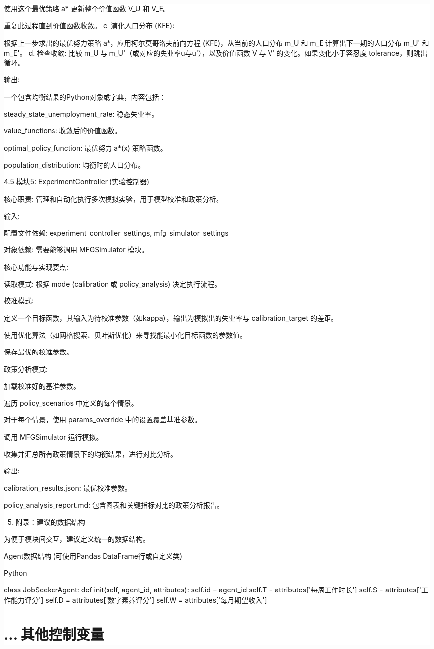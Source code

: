 使用这个最优策略 a* 更新整个价值函数 V_U 和 V_E。

重复此过程直到价值函数收敛。
c. 演化人口分布 (KFE):

根据上一步求出的最优努力策略 a*，应用柯尔莫哥洛夫前向方程 (KFE)，从当前的人口分布 m_U 和 m_E 计算出下一期的人口分布 m_U' 和 m_E'。
d. 检查收敛: 比较 m_U 与 m_U'（或对应的失业率u与u'），以及价值函数 V 与 V' 的变化。如果变化小于容忍度 tolerance，则跳出循环。

输出:

一个包含均衡结果的Python对象或字典，内容包括：

steady_state_unemployment_rate: 稳态失业率。

value_functions: 收敛后的价值函数。

optimal_policy_function: 最优努力 a*(x) 策略函数。

population_distribution: 均衡时的人口分布。

4.5 模块5: ExperimentController (实验控制器)

核心职责: 管理和自动化执行多次模拟实验，用于模型校准和政策分析。

输入:

配置文件依赖: experiment_controller_settings, mfg_simulator_settings

对象依赖: 需要能够调用 MFGSimulator 模块。

核心功能与实现要点:

读取模式: 根据 mode (calibration 或 policy_analysis) 决定执行流程。

校准模式:

定义一个目标函数，其输入为待校准参数（如kappa），输出为模拟出的失业率与 calibration_target 的差距。

使用优化算法（如网格搜索、贝叶斯优化）来寻找能最小化目标函数的参数值。

保存最优的校准参数。

政策分析模式:

加载校准好的基准参数。

遍历 policy_scenarios 中定义的每个情景。

对于每个情景，使用 params_override 中的设置覆盖基准参数。

调用 MFGSimulator 运行模拟。

收集并汇总所有政策情景下的均衡结果，进行对比分析。

输出:

calibration_results.json: 最优校准参数。

policy_analysis_report.md: 包含图表和关键指标对比的政策分析报告。

5. 附录：建议的数据结构

为便于模块间交互，建议定义统一的数据结构。

Agent数据结构 (可使用Pandas DataFrame行或自定义类)

Python

class JobSeekerAgent:
def init(self, agent_id, attributes):
self.id = agent_id
self.T = attributes['每周工作时长']
self.S = attributes['工作能力评分']
self.D = attributes['数字素养评分']
self.W = attributes['每月期望收入']
# ... 其他控制变量